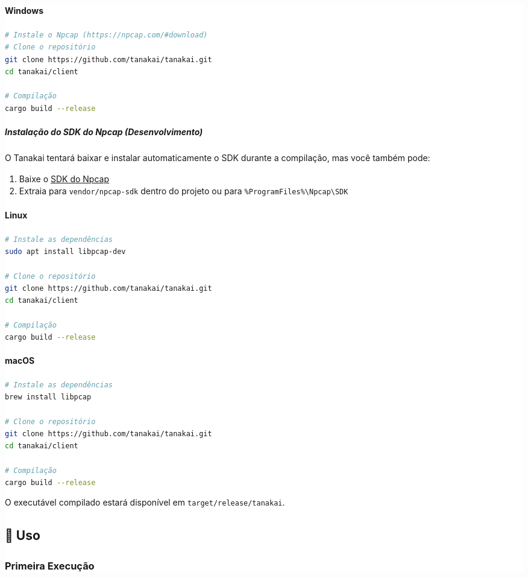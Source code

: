 #### Windows

```bash
# Instale o Npcap (https://npcap.com/#download)
# Clone o repositório
git clone https://github.com/tanakai/tanakai.git
cd tanakai/client

# Compilação
cargo build --release
```

##### Instalação do SDK do Npcap (Desenvolvimento)

O Tanakai tentará baixar e instalar automaticamente o SDK durante a compilação, mas você também pode:

1. Baixe o [SDK do Npcap](https://npcap.com/dist/npcap-sdk-1.15.zip)
2. Extraia para `vendor/npcap-sdk` dentro do projeto ou para `%ProgramFiles%\Npcap\SDK`

#### Linux

```bash
# Instale as dependências
sudo apt install libpcap-dev

# Clone o repositório
git clone https://github.com/tanakai/tanakai.git
cd tanakai/client

# Compilação
cargo build --release
```

#### macOS

```bash
# Instale as dependências
brew install libpcap

# Clone o repositório
git clone https://github.com/tanakai/tanakai.git
cd tanakai/client

# Compilação
cargo build --release
```

O executável compilado estará disponível em `target/release/tanakai`.

## 🚀 Uso

### Primeira Execução
